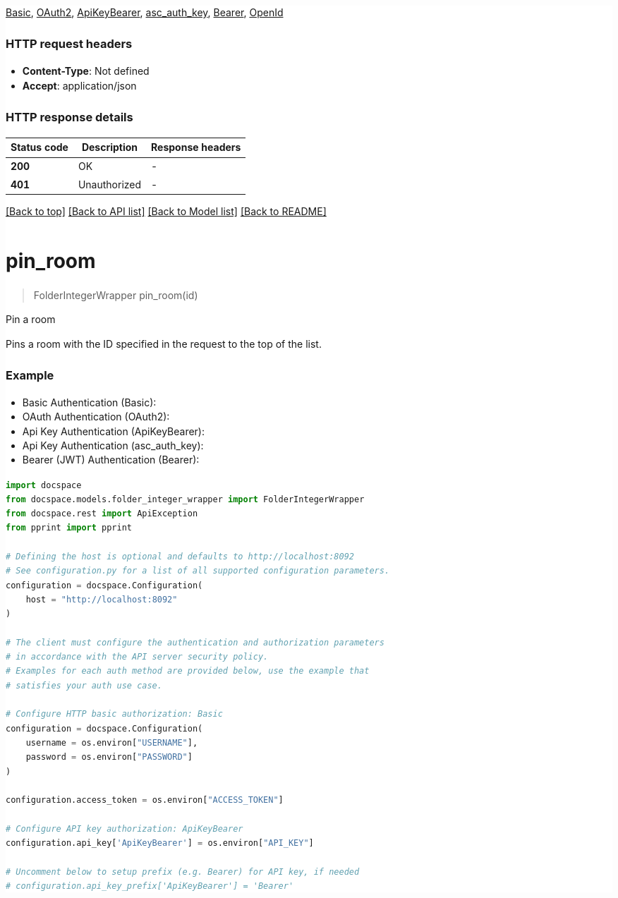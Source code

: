 [Basic](../README.md#Basic), [OAuth2](../README.md#OAuth2), [ApiKeyBearer](../README.md#ApiKeyBearer), [asc_auth_key](../README.md#asc_auth_key), [Bearer](../README.md#Bearer), [OpenId](../README.md#OpenId)

### HTTP request headers

 - **Content-Type**: Not defined
 - **Accept**: application/json

### HTTP response details

| Status code | Description | Response headers |
|-------------|-------------|------------------|
**200** | OK |  -  |
**401** | Unauthorized |  -  |

[[Back to top]](#) [[Back to API list]](../README.md#documentation-for-api-endpoints) [[Back to Model list]](../README.md#documentation-for-models) [[Back to README]](../README.md)

# **pin_room**
> FolderIntegerWrapper pin_room(id)

Pin a room

Pins a room with the ID specified in the request to the top of the list.

### Example

* Basic Authentication (Basic):
* OAuth Authentication (OAuth2):
* Api Key Authentication (ApiKeyBearer):
* Api Key Authentication (asc_auth_key):
* Bearer (JWT) Authentication (Bearer):

```python
import docspace
from docspace.models.folder_integer_wrapper import FolderIntegerWrapper
from docspace.rest import ApiException
from pprint import pprint

# Defining the host is optional and defaults to http://localhost:8092
# See configuration.py for a list of all supported configuration parameters.
configuration = docspace.Configuration(
    host = "http://localhost:8092"
)

# The client must configure the authentication and authorization parameters
# in accordance with the API server security policy.
# Examples for each auth method are provided below, use the example that
# satisfies your auth use case.

# Configure HTTP basic authorization: Basic
configuration = docspace.Configuration(
    username = os.environ["USERNAME"],
    password = os.environ["PASSWORD"]
)

configuration.access_token = os.environ["ACCESS_TOKEN"]

# Configure API key authorization: ApiKeyBearer
configuration.api_key['ApiKeyBearer'] = os.environ["API_KEY"]

# Uncomment below to setup prefix (e.g. Bearer) for API key, if needed
# configuration.api_key_prefix['ApiKeyBearer'] = 'Bearer'

```
